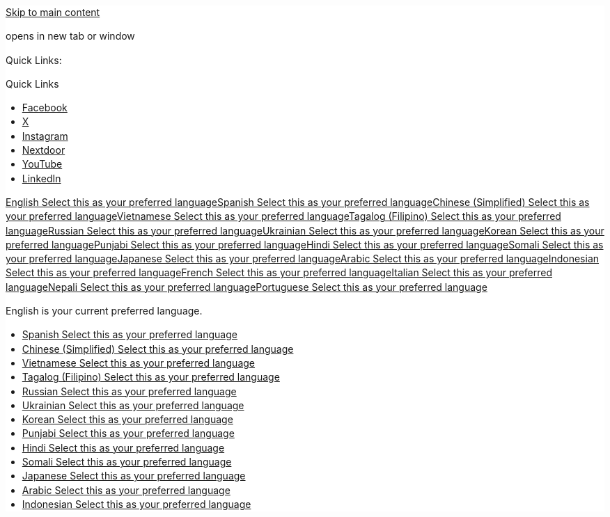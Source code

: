 [Skip to main content](https://www.rentonwa.gov/Government/City-Council/alberson/)

opens in new tab or window

Quick Links:

Quick Links

- [Facebook](https://www.facebook.com/CityofRenton)
- [X](https://x.com/CityofRenton)
- [Instagram](https://www.instagram.com/cityofrenton)
- [Nextdoor](https://nextdoor.com/agency-detail/wa/renton/city-of-renton)
- [YouTube](https://www.youtube.com/channel/UCuYPL89Peh3oH_TIGWtzbvg/videos)
- [LinkedIn](https://www.linkedin.com/company/city-of-renton)

[English Select this as your preferred language](https://www.rentonwa.gov/Government/City-Council/alberson?oc_lang=en-US)[Spanish Select this as your preferred language](https://www.rentonwa.gov/Government/City-Council/alberson?oc_lang=es)[Chinese (Simplified) Select this as your preferred language](https://www.rentonwa.gov/Government/City-Council/alberson?oc_lang=zh-CN)[Vietnamese Select this as your preferred language](https://www.rentonwa.gov/Government/City-Council/alberson?oc_lang=vi)[Tagalog (Filipino) Select this as your preferred language](https://www.rentonwa.gov/Government/City-Council/alberson?oc_lang=tl)[Russian Select this as your preferred language](https://www.rentonwa.gov/Government/City-Council/alberson?oc_lang=ru)[Ukrainian Select this as your preferred language](https://www.rentonwa.gov/Government/City-Council/alberson?oc_lang=uk)[Korean Select this as your preferred language](https://www.rentonwa.gov/Government/City-Council/alberson?oc_lang=ko)[Punjabi Select this as your preferred language](https://www.rentonwa.gov/Government/City-Council/alberson?oc_lang=pa)[Hindi Select this as your preferred language](https://www.rentonwa.gov/Government/City-Council/alberson?oc_lang=hi)[Somali Select this as your preferred language](https://www.rentonwa.gov/Government/City-Council/alberson?oc_lang=so)[Japanese Select this as your preferred language](https://www.rentonwa.gov/Government/City-Council/alberson?oc_lang=ja)[Arabic Select this as your preferred language](https://www.rentonwa.gov/Government/City-Council/alberson?oc_lang=ar)[Indonesian Select this as your preferred language](https://www.rentonwa.gov/Government/City-Council/alberson?oc_lang=id)[French Select this as your preferred language](https://www.rentonwa.gov/Government/City-Council/alberson?oc_lang=fr)[Italian Select this as your preferred language](https://www.rentonwa.gov/Government/City-Council/alberson?oc_lang=it)[Nepali Select this as your preferred language](https://www.rentonwa.gov/Government/City-Council/alberson?oc_lang=ne)[Portuguese Select this as your preferred language](https://www.rentonwa.gov/Government/City-Council/alberson?oc_lang=pt)

English is your current preferred language.

- [Spanish Select this as your preferred language](https://www.rentonwa.gov/Government/City-Council/alberson?oc_lang=es)
- [Chinese (Simplified) Select this as your preferred language](https://www.rentonwa.gov/Government/City-Council/alberson?oc_lang=zh-CN)
- [Vietnamese Select this as your preferred language](https://www.rentonwa.gov/Government/City-Council/alberson?oc_lang=vi)
- [Tagalog (Filipino) Select this as your preferred language](https://www.rentonwa.gov/Government/City-Council/alberson?oc_lang=tl)
- [Russian Select this as your preferred language](https://www.rentonwa.gov/Government/City-Council/alberson?oc_lang=ru)
- [Ukrainian Select this as your preferred language](https://www.rentonwa.gov/Government/City-Council/alberson?oc_lang=uk)
- [Korean Select this as your preferred language](https://www.rentonwa.gov/Government/City-Council/alberson?oc_lang=ko)
- [Punjabi Select this as your preferred language](https://www.rentonwa.gov/Government/City-Council/alberson?oc_lang=pa)
- [Hindi Select this as your preferred language](https://www.rentonwa.gov/Government/City-Council/alberson?oc_lang=hi)
- [Somali Select this as your preferred language](https://www.rentonwa.gov/Government/City-Council/alberson?oc_lang=so)
- [Japanese Select this as your preferred language](https://www.rentonwa.gov/Government/City-Council/alberson?oc_lang=ja)
- [Arabic Select this as your preferred language](https://www.rentonwa.gov/Government/City-Council/alberson?oc_lang=ar)
- [Indonesian Select this as your preferred language](https://www.rentonwa.gov/Government/City-Council/alberson?oc_lang=id)